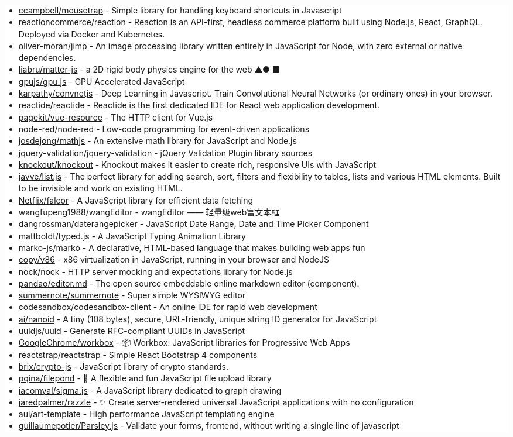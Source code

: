 * [ccampbell/mousetrap](https://github.com/ccampbell/mousetrap) - Simple library for handling keyboard shortcuts in Javascript
* [reactioncommerce/reaction](https://github.com/reactioncommerce/reaction) - Reaction is an API-first, headless commerce platform built using Node.js, React, GraphQL. Deployed via Docker and Kubernetes.
* [oliver-moran/jimp](https://github.com/oliver-moran/jimp) - An image processing library written entirely in JavaScript for Node, with zero external or native dependencies.
* [liabru/matter-js](https://github.com/liabru/matter-js) - a 2D rigid body physics engine for the web ▲● ■
* [gpujs/gpu.js](https://github.com/gpujs/gpu.js) - GPU Accelerated JavaScript
* [karpathy/convnetjs](https://github.com/karpathy/convnetjs) - Deep Learning in Javascript. Train Convolutional Neural Networks (or ordinary ones) in your browser.
* [reactide/reactide](https://github.com/reactide/reactide) - Reactide is the first dedicated IDE for React web application development.
* [pagekit/vue-resource](https://github.com/pagekit/vue-resource) - The HTTP client for Vue.js
* [node-red/node-red](https://github.com/node-red/node-red) - Low-code programming for event-driven applications
* [josdejong/mathjs](https://github.com/josdejong/mathjs) - An extensive math library for JavaScript and Node.js
* [jquery-validation/jquery-validation](https://github.com/jquery-validation/jquery-validation) - jQuery Validation Plugin library sources
* [knockout/knockout](https://github.com/knockout/knockout) - Knockout makes it easier to create rich, responsive UIs with JavaScript
* [javve/list.js](https://github.com/javve/list.js) - The perfect library for adding search, sort, filters and flexibility to tables, lists and various HTML elements. Built to be invisible and work on existing HTML.
* [Netflix/falcor](https://github.com/Netflix/falcor) - A JavaScript library for efficient data fetching
* [wangfupeng1988/wangEditor](https://github.com/wangfupeng1988/wangEditor) - wangEditor —— 轻量级web富文本框
* [dangrossman/daterangepicker](https://github.com/dangrossman/daterangepicker) - JavaScript Date Range, Date and Time Picker Component
* [mattboldt/typed.js](https://github.com/mattboldt/typed.js) - A JavaScript Typing Animation Library
* [marko-js/marko](https://github.com/marko-js/marko) - A declarative, HTML-based language that makes building web apps fun
* [copy/v86](https://github.com/copy/v86) - x86 virtualization in JavaScript, running in your browser and NodeJS
* [nock/nock](https://github.com/nock/nock) - HTTP server mocking and expectations library for Node.js
* [pandao/editor.md](https://github.com/pandao/editor.md) - The open source embeddable online markdown editor (component).
* [summernote/summernote](https://github.com/summernote/summernote) - Super simple WYSIWYG editor
* [codesandbox/codesandbox-client](https://github.com/codesandbox/codesandbox-client) - An online IDE for rapid web development
* [ai/nanoid](https://github.com/ai/nanoid) - A tiny (108 bytes), secure, URL-friendly, unique string ID generator for JavaScript
* [uuidjs/uuid](https://github.com/uuidjs/uuid) - Generate RFC-compliant UUIDs in JavaScript
* [GoogleChrome/workbox](https://github.com/GoogleChrome/workbox) - 📦 Workbox: JavaScript libraries for Progressive Web Apps
* [reactstrap/reactstrap](https://github.com/reactstrap/reactstrap) - Simple React Bootstrap 4 components
* [brix/crypto-js](https://github.com/brix/crypto-js) - JavaScript library of crypto standards.
* [pqina/filepond](https://github.com/pqina/filepond) - 🌊 A flexible and fun JavaScript file upload library
* [jacomyal/sigma.js](https://github.com/jacomyal/sigma.js) - A JavaScript library dedicated to graph drawing
* [jaredpalmer/razzle](https://github.com/jaredpalmer/razzle) - ✨ Create server-rendered universal JavaScript applications with no configuration
* [aui/art-template](https://github.com/aui/art-template) - High performance JavaScript templating engine
* [guillaumepotier/Parsley.js](https://github.com/guillaumepotier/Parsley.js) - Validate your forms, frontend, without writing a single line of javascript